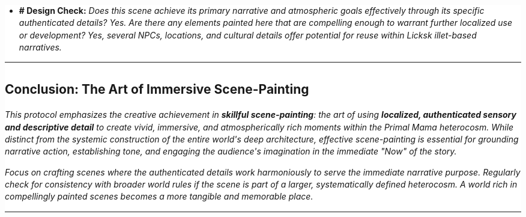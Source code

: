 *   **# Design Check:** *Does this scene achieve its primary  narrative and atmospheric goals effectively through its specific authenticated details? Yes. Are there any elements painted here that are compelling enough to warrant  further localized use or development? Yes, several NPCs, locations, and cultural details offer potential for reuse within Licksk illet-based narratives.*

---

## Conclusion: The Art of Immersive Scene-Painting

*This protocol emphasizes the creative  achievement in **skillful scene-painting**: the art of using **localized, authenticated sensory and descriptive detail** to create  vivid, immersive, and atmospherically rich moments within the Primal Mama heterocosm. While distinct from the systemic  construction of the entire world's deep architecture, effective scene-painting is essential for grounding narrative action, establishing tone, and engaging  the audience's imagination in the immediate "Now" of the story.*

*Focus on crafting scenes where the authenticated  details work harmoniously to serve the immediate narrative purpose. Regularly check for consistency with broader world rules if the scene is part  of a larger, systematically defined heterocosm. A world rich in compellingly painted scenes becomes a more tangible and memorable place.*

 ---
